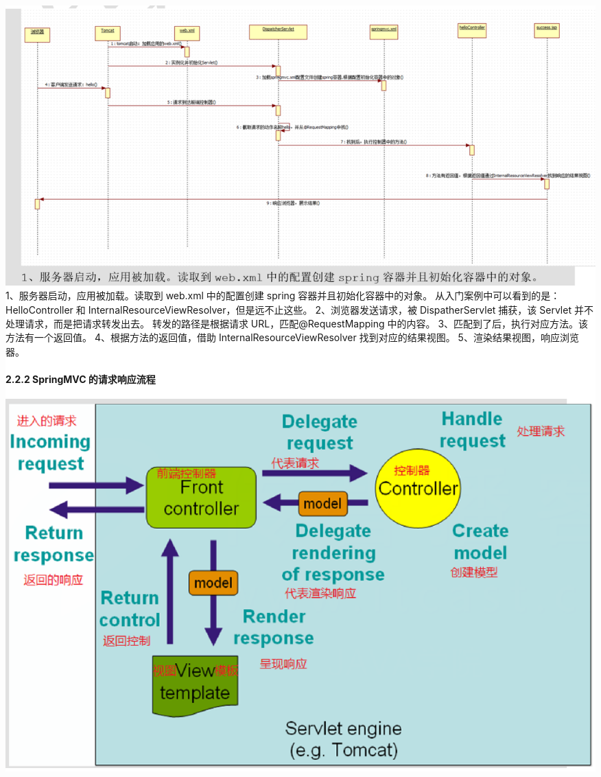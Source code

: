 ![案例的执行过程](./SpringMVC.assets/案例的执行过程.bmp)
1、服务器启动，应用被加载。读取到 web.xml 中的配置创建 spring 容器并且初始化容器中的对象。 
从入门案例中可以看到的是：HelloController 和 InternalResourceViewResolver，但是远不止这些。 
2、浏览器发送请求，被 DispatherServlet 捕获，该 Servlet 并不处理请求，而是把请求转发出去。
转发的路径是根据请求 URL，匹配@RequestMapping 中的内容。 
3、匹配到了后，执行对应方法。该方法有一个返回值。 
4、根据方法的返回值，借助 InternalResourceViewResolver 找到对应的结果视图。 
5、渲染结果视图，响应浏览器。 

#### 2.2.2 SpringMVC 的请求响应流程 
![请求响应流程](./SpringMVC.assets/请求响应流程.bmp)